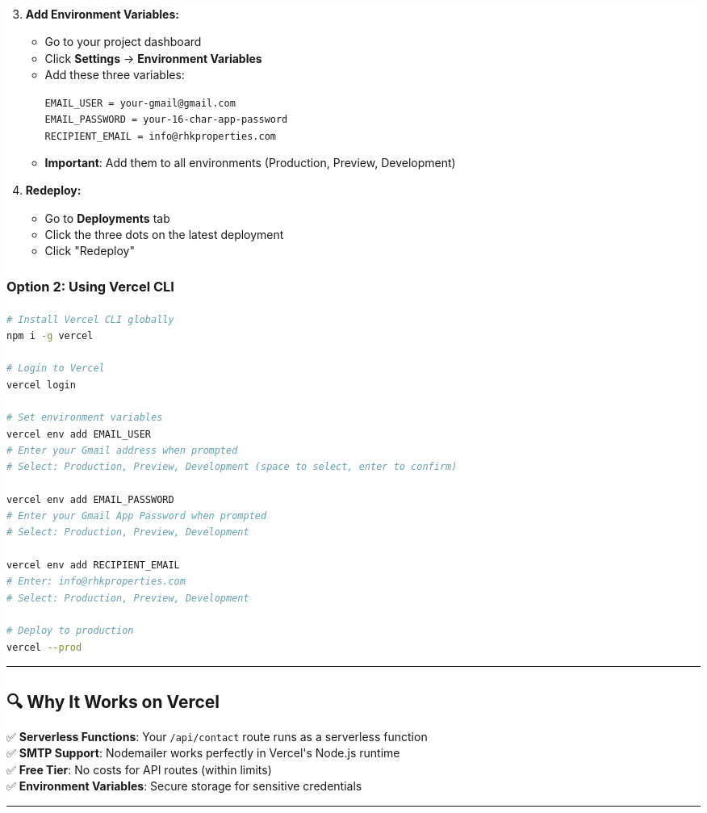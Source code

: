 3. **Add Environment Variables:**
   - Go to your project dashboard
   - Click **Settings** → **Environment Variables**
   - Add these three variables:
     ```
     EMAIL_USER = your-gmail@gmail.com
     EMAIL_PASSWORD = your-16-char-app-password
     RECIPIENT_EMAIL = info@rhkproperties.com
     ```
   - **Important**: Add them to all environments (Production, Preview, Development)

4. **Redeploy:**
   - Go to **Deployments** tab
   - Click the three dots on the latest deployment
   - Click "Redeploy"

### Option 2: Using Vercel CLI

```bash
# Install Vercel CLI globally
npm i -g vercel

# Login to Vercel
vercel login

# Set environment variables
vercel env add EMAIL_USER
# Enter your Gmail address when prompted
# Select: Production, Preview, Development (space to select, enter to confirm)

vercel env add EMAIL_PASSWORD
# Enter your Gmail App Password when prompted
# Select: Production, Preview, Development

vercel env add RECIPIENT_EMAIL
# Enter: info@rhkproperties.com
# Select: Production, Preview, Development

# Deploy to production
vercel --prod
```

---

## 🔍 Why It Works on Vercel

✅ **Serverless Functions**: Your `/api/contact` route runs as a serverless function  
✅ **SMTP Support**: Nodemailer works perfectly in Vercel's Node.js runtime  
✅ **Free Tier**: No costs for API routes (within limits)  
✅ **Environment Variables**: Secure storage for sensitive credentials  

---
